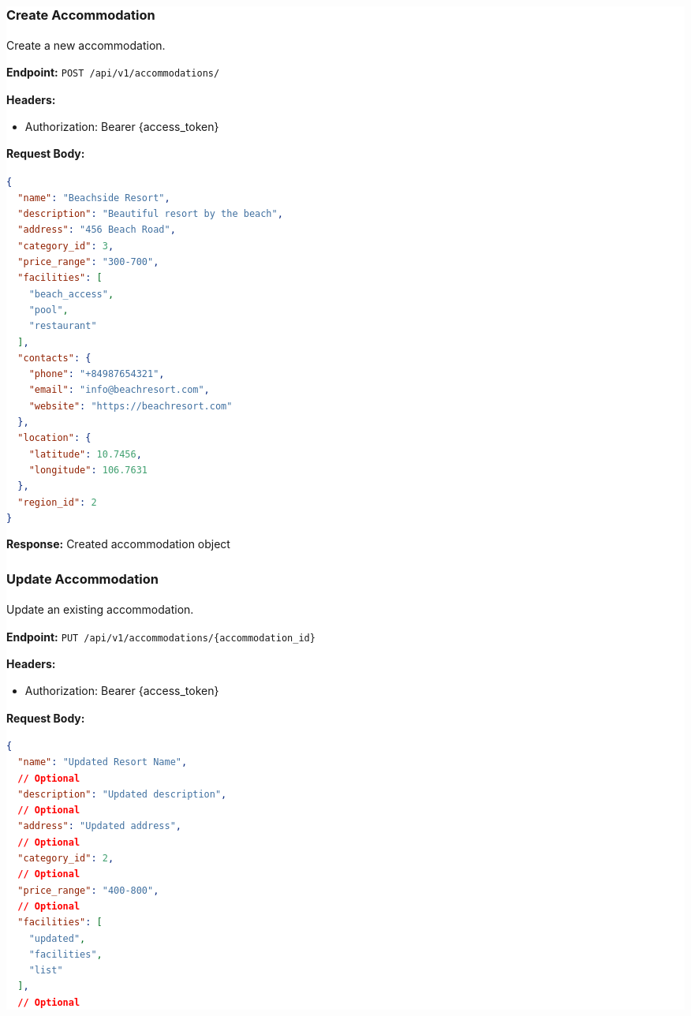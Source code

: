 ### Create Accommodation

Create a new accommodation.

**Endpoint:** `POST /api/v1/accommodations/`

**Headers:**

- Authorization: Bearer {access_token}

**Request Body:**

```json
{
  "name": "Beachside Resort",
  "description": "Beautiful resort by the beach",
  "address": "456 Beach Road",
  "category_id": 3,
  "price_range": "300-700",
  "facilities": [
    "beach_access",
    "pool",
    "restaurant"
  ],
  "contacts": {
    "phone": "+84987654321",
    "email": "info@beachresort.com",
    "website": "https://beachresort.com"
  },
  "location": {
    "latitude": 10.7456,
    "longitude": 106.7631
  },
  "region_id": 2
}
```

**Response:** Created accommodation object

### Update Accommodation

Update an existing accommodation.

**Endpoint:** `PUT /api/v1/accommodations/{accommodation_id}`

**Headers:**

- Authorization: Bearer {access_token}

**Request Body:**

```json
{
  "name": "Updated Resort Name",
  // Optional
  "description": "Updated description",
  // Optional
  "address": "Updated address",
  // Optional
  "category_id": 2,
  // Optional
  "price_range": "400-800",
  // Optional
  "facilities": [
    "updated",
    "facilities",
    "list"
  ],
  // Optional
```